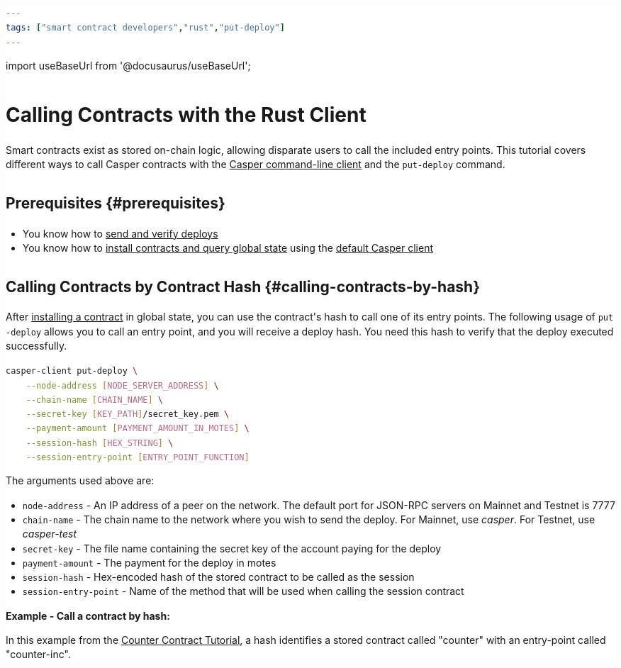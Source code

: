```yaml
---
tags: ["smart contract developers","rust","put-deploy"]
---
```


import useBaseUrl from '@docusaurus/useBaseUrl';

# Calling Contracts with the Rust Client

Smart contracts exist as stored on-chain logic, allowing disparate users to call the included entry points. This tutorial covers different ways to call Casper contracts with the [Casper command-line client](/workflow/setup/#the-casper-command-line-client) and the `put-deploy` command.

## Prerequisites {#prerequisites}

- You know how to [send and verify deploys](sending-deploys.md)
- You know how to [install contracts and query global state](installing-contracts.md) using the [default Casper client](/workflow/setup#the-casper-command-line-client)

## Calling Contracts by Contract Hash {#calling-contracts-by-hash}

After [installing a contract](installing-contracts.md) in global state, you can use the contract's hash to call one of its entry points. The following usage of `put-deploy` allows you to call an entry point, and you will receive a deploy hash. You need this hash to verify that the deploy executed successfully.

```bash
casper-client put-deploy \
    --node-address [NODE_SERVER_ADDRESS] \
    --chain-name [CHAIN_NAME] \
    --secret-key [KEY_PATH]/secret_key.pem \
    --payment-amount [PAYMENT_AMOUNT_IN_MOTES] \
    --session-hash [HEX_STRING] \
    --session-entry-point [ENTRY_POINT_FUNCTION]
```

The arguments used above are:
-   `node-address` - An IP address of a peer on the network. The default port for JSON-RPC servers on Mainnet and Testnet is 7777
-   `chain-name` - The chain name to the network where you wish to send the deploy. For Mainnet, use *casper*. For Testnet, use *casper-test*
-   `secret-key` - The file name containing the secret key of the account paying for the deploy
-   `payment-amount` - The payment for the deploy in motes
-   `session-hash` - Hex-encoded hash of the stored contract to be called as the session
-   `session-entry-point` - Name of the method that will be used when calling the session contract

**Example - Call a contract by hash:**

In this example from the [Counter Contract Tutorial](/dapp-dev-guide/tutorials/counter/index.md), a hash identifies a stored contract called "counter" with an entry-point called "counter-inc".
